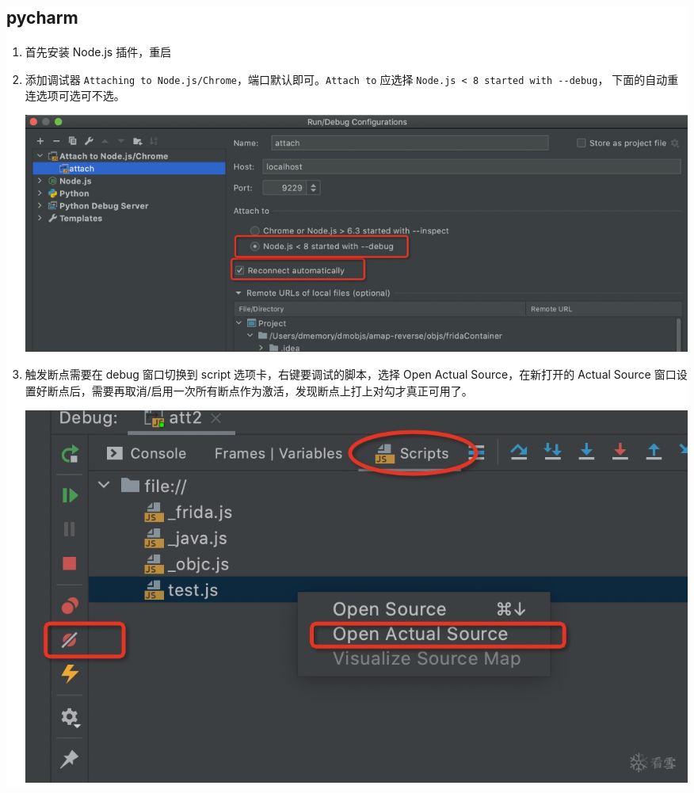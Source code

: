 ## pycharm

1. 首先安装 Node.js 插件，重启

2. 添加调试器 `Attaching to Node.js/Chrome`，端口默认即可。`Attach to` 应选择 `Node.js < 8 started with --debug`， 下面的自动重连选项可选可不选。

   ![pycharm_nodejs](images/357319_QCJ38RVTYS8YXXY.png)

3. 触发断点需要在 debug 窗口切换到 script 选项卡，右键要调试的脚本，选择 Open Actual Source，在新打开的 Actual Source 窗口设置好断点后，需要再取消/启用一次所有断点作为激活，发现断点上打上对勾才真正可用了。

   ![pycharm_scripts](images/357319_DZRDXKCCTGAAJEU.png)
